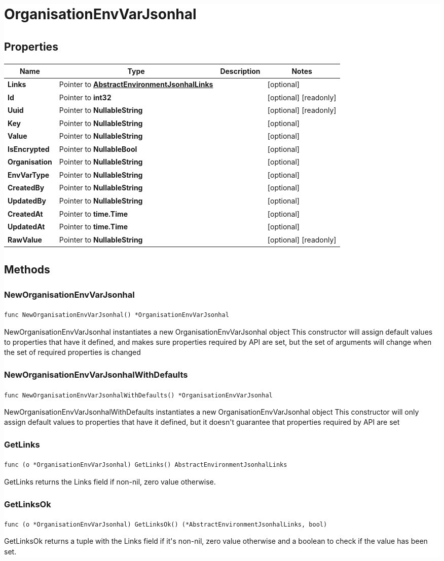 # OrganisationEnvVarJsonhal

## Properties

Name | Type | Description | Notes
------------ | ------------- | ------------- | -------------
**Links** | Pointer to [**AbstractEnvironmentJsonhalLinks**](AbstractEnvironmentJsonhalLinks.md) |  | [optional] 
**Id** | Pointer to **int32** |  | [optional] [readonly] 
**Uuid** | Pointer to **NullableString** |  | [optional] [readonly] 
**Key** | Pointer to **NullableString** |  | [optional] 
**Value** | Pointer to **NullableString** |  | [optional] 
**IsEncrypted** | Pointer to **NullableBool** |  | [optional] 
**Organisation** | Pointer to **NullableString** |  | [optional] 
**EnvVarType** | Pointer to **NullableString** |  | [optional] 
**CreatedBy** | Pointer to **NullableString** |  | [optional] 
**UpdatedBy** | Pointer to **NullableString** |  | [optional] 
**CreatedAt** | Pointer to **time.Time** |  | [optional] 
**UpdatedAt** | Pointer to **time.Time** |  | [optional] 
**RawValue** | Pointer to **NullableString** |  | [optional] [readonly] 

## Methods

### NewOrganisationEnvVarJsonhal

`func NewOrganisationEnvVarJsonhal() *OrganisationEnvVarJsonhal`

NewOrganisationEnvVarJsonhal instantiates a new OrganisationEnvVarJsonhal object
This constructor will assign default values to properties that have it defined,
and makes sure properties required by API are set, but the set of arguments
will change when the set of required properties is changed

### NewOrganisationEnvVarJsonhalWithDefaults

`func NewOrganisationEnvVarJsonhalWithDefaults() *OrganisationEnvVarJsonhal`

NewOrganisationEnvVarJsonhalWithDefaults instantiates a new OrganisationEnvVarJsonhal object
This constructor will only assign default values to properties that have it defined,
but it doesn't guarantee that properties required by API are set

### GetLinks

`func (o *OrganisationEnvVarJsonhal) GetLinks() AbstractEnvironmentJsonhalLinks`

GetLinks returns the Links field if non-nil, zero value otherwise.

### GetLinksOk

`func (o *OrganisationEnvVarJsonhal) GetLinksOk() (*AbstractEnvironmentJsonhalLinks, bool)`

GetLinksOk returns a tuple with the Links field if it's non-nil, zero value otherwise
and a boolean to check if the value has been set.
